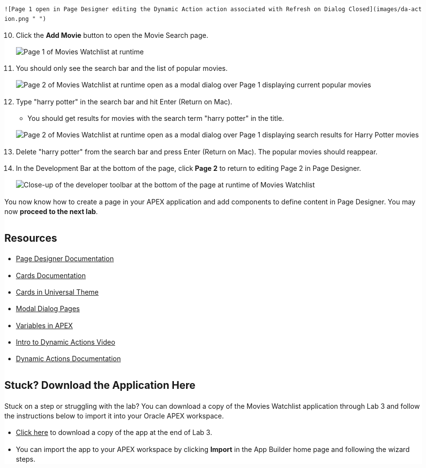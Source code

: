     ![Page 1 open in Page Designer editing the Dynamic Action action associated with Refresh on Dialog Closed](images/da-action.png " ")

10. Click the **Add Movie** button to open the Movie Search page.

    ![Page 1 of Movies Watchlist at runtime](images/add-movie.png " ")

11. You should only see the search bar and the list of popular movies.

    ![Page 2 of Movies Watchlist at runtime open as a modal dialog over Page 1 displaying current popular movies](images/popular-movies.png " ")

12. Type "harry potter" in the search bar and hit Enter (Return on Mac).

    * You should get results for movies with the search term "harry potter" in the title.

    ![Page 2 of Movies Watchlist at runtime open as a modal dialog over Page 1 displaying search results for Harry Potter movies](images/harry-potter.png " ")

13. Delete "harry potter" from the search bar and press Enter (Return on Mac). The popular movies should reappear.

14. In the Development Bar at the bottom of the page, click **Page 2** to return to editing Page 2 in Page Designer.

	![Close-up of the developer toolbar at the bottom of the page at runtime of Movies Watchlist](images/dev-toolbar.png " ")

You now know how to create a page in your APEX application and add components to define content in Page Designer. You may now **proceed to the next lab**.

## Resources

- [Page Designer Documentation](https://docs.oracle.com/en/database/oracle/apex/22.2/htmdb/about-page-designer.html)  

- [Cards Documentation](https://docs.oracle.com/en/database/oracle/apex/22.2/htmdb/managing-cards.html)  

- [Cards in Universal Theme](https://apex.oracle.com/pls/apex/r/apex_pm/ut/card-regions)  

- [Modal Dialog Pages](https://docs.oracle.com/en/database/oracle/apex/22.2/htmdb/creating-dialog-pages.html)  

- [Variables in APEX](https://www.talkapex.com/2011/01/variables-in-apex/) 

- [Intro to Dynamic Actions Video](https://www.youtube.com/watch?v=hpcYevCC-Ow)  

- [Dynamic Actions Documentation](https://docs.oracle.com/en/database/oracle/apex/22.2/htmdb/managing-dynamic-actions.html) 

## Stuck? Download the Application Here
Stuck on a step or struggling with the lab? You can download a copy of the Movies Watchlist application through Lab 3 and follow the instructions below to import it into your Oracle APEX workspace.

- [Click here](https://c4u04.objectstorage.us-ashburn-1.oci.customer-oci.com/p/EcTjWk2IuZPZeNnD_fYMcgUhdNDIDA6rt9gaFj_WZMiL7VvxPBNMY60837hu5hga/n/c4u04/b/livelabsfiles/o/oci-library/build-movies-watchlist-app-using-apex/lab-3-231.sql) to download a copy of the app at the end of Lab 3.

- You can import the app to your APEX workspace by clicking **Import** in the App Builder home page and following the wizard steps.
